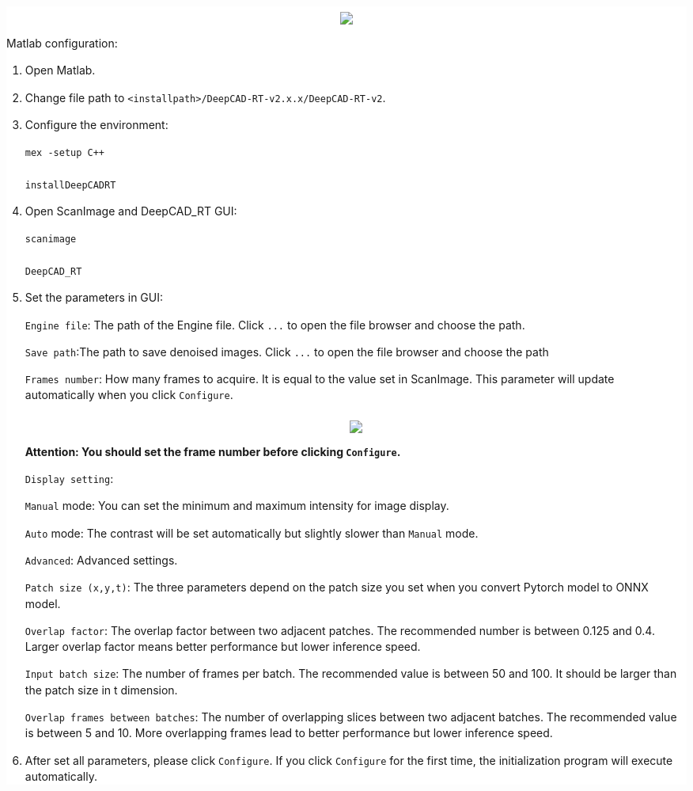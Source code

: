 <center><img src="https://github.com/cabooster/DeepCAD-RT/blob/page/images/GUI.png?raw=true" width="600" align="middle"></center> 

Matlab configuration:

1. Open Matlab.

2. Change file path to `<installpath>/DeepCAD-RT-v2.x.x/DeepCAD-RT-v2`.

3. Configure the environment:

   ```
   mex -setup C++
   
   installDeepCADRT
   ```

4. Open ScanImage and DeepCAD_RT GUI:

   ```
   scanimage
   
   DeepCAD_RT 
   ```

5. Set the parameters in GUI:

   `Engine file`: The path of the Engine file. Click `...` to open the file browser and choose the path.

   `Save path`:The path to save denoised images. Click `...` to open the file browser and choose the path

   `Frames number`: How many frames to acquire. It is equal to the value set in ScanImage. This parameter will update automatically when you click `Configure`. 

   <center><img src="https://github.com/cabooster/DeepCAD-RT/blob/page/images/scanimage_parameter.png?raw=true" width="250" align="middle"></center>

   **Attention: You should set the frame number before clicking `Configure`.**

   `Display setting`: 

   `Manual` mode: You can set the minimum and maximum intensity for image display.

   `Auto` mode: The contrast will be set automatically but slightly slower than `Manual` mode.

   `Advanced`: Advanced settings.

   `Patch size (x,y,t)`: The three parameters depend on the patch size you set when you convert Pytorch model to ONNX model.

   `Overlap factor`: The overlap factor between two adjacent patches. The recommended number is between 0.125 and 0.4. Larger overlap factor means better performance but lower inference speed.

   `Input batch size`: The number of frames per batch. The recommended value is between 50 and 100. It should be larger than the patch size in t dimension.

   `Overlap frames between batches`: The number of overlapping slices between two adjacent batches. The recommended value is between 5 and 10. More overlapping frames lead to better performance but lower inference speed.

6. After set all parameters, please click `Configure`. If you click `Configure` for the first time, the initialization program will execute automatically.
